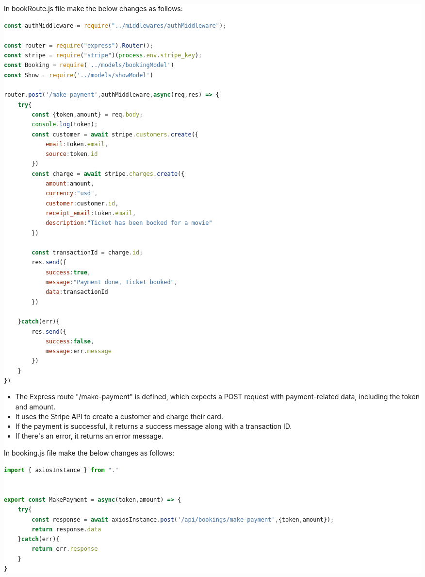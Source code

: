 
In bookRoute.js file make the below changes as follows:
```javascript
const authMiddleware = require("../middlewares/authMiddleware");

const router = require("express").Router();
const stripe = require("stripe")(process.env.stripe_key);
const Booking = require('../models/bookingModel')
const Show = require('../models/showModel')

router.post('/make-payment',authMiddleware,async(req,res) => {
    try{
        const {token,amount} = req.body;
        console.log(token);
        const customer = await stripe.customers.create({
            email:token.email,
            source:token.id
        })
        const charge = await stripe.charges.create({
            amount:amount,
            currency:"usd",
            customer:customer.id,
            receipt_email:token.email,
            description:"Ticket has been booked for a movie"
        })

        const transactionId = charge.id;
        res.send({
            success:true,
            message:"Payment done, Ticket booked",
            data:transactionId
        })

    }catch(err){    
        res.send({
            success:false,
            message:err.message
        })
    }
})
```
* The Express route "/make-payment" is defined, which expects a POST request with payment-related data, including the token and amount.
* It uses the Stripe API to create a customer and charge their card.
* If the payment is successful, it returns a success message along with a transaction ID.
* If there's an error, it returns an error message.

In booking.js file make the below changes as follows:

```javascript
import { axiosInstance } from "."


export const MakePayment = async(token,amount) => {
    try{
        const response = await axiosInstance.post('/api/bookings/make-payment',{token,amount});
        return response.data
    }catch(err){
        return err.response
    }
}
```

